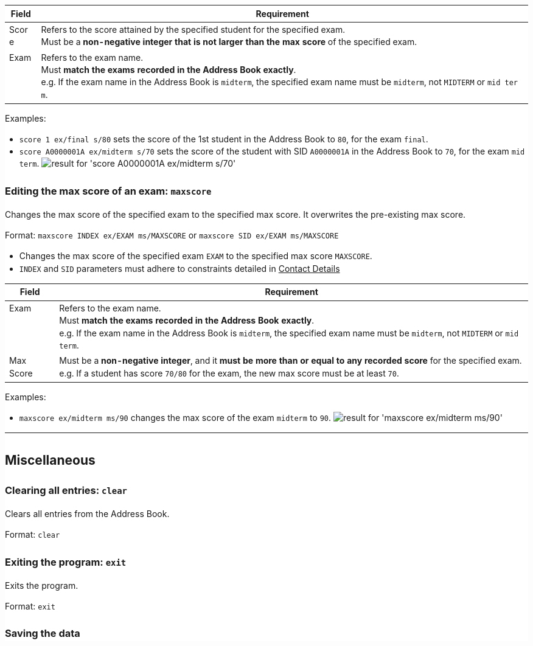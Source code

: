 
| Field | Requirement                                                                                                                                                                 |
|------|-----------------------------------------------------------------------------------------------------------------------------------------------------------------------------|
| Score | Refers to the score attained by the specified student for the specified exam. <br> Must be a **non-negative integer that is not larger than the max score** of the specified exam. |
| Exam | Refers to the exam name. <br> Must **match the exams recorded in the Address Book exactly**. <br> e.g. If the exam name in the Address Book is `midterm`, the specified exam name must be `midterm`, not `MIDTERM` or `mid term`. |

Examples:
* `score 1 ex/final s/80` sets the score of the 1st student in the Address Book to `80`, for the exam `final`.
* `score A0000001A ex/midterm s/70` sets the score of the student with SID `A0000001A` in the Address Book to `70`, for the exam `midterm`.
  ![result for 'score A0000001A ex/midterm s/70'](images/scoreSID.png)

### Editing the max score of an exam: `maxscore`

Changes the max score of the specified exam to the specified max score. It overwrites the pre-existing max score.

Format: `maxscore INDEX ex/EXAM ms/MAXSCORE` or `maxscore SID ex/EXAM ms/MAXSCORE`

* Changes the max score of the specified exam `EXAM` to the specified max score `MAXSCORE`.
* `INDEX` and `SID` parameters must adhere to constraints detailed in [Contact Details](#contact-details)

| Field | Requirement                                                                                                                                                                 |
|------|-----------------------------------------------------------------------------------------------------------------------------------------------------------------------------|
| Exam | Refers to the exam name. <br> Must **match the exams recorded in the Address Book exactly**. <br> e.g. If the exam name in the Address Book is `midterm`, the specified exam name must be `midterm`, not `MIDTERM` or `mid term`. |
| Max Score | Must be a **non-negative integer**, and it **must be more than or equal to any recorded score** for the specified exam. <br> e.g. If a student has score `70/80` for the exam, the new max score must be at least `70`. |

Examples:
* `maxscore ex/midterm ms/90` changes the max score of the exam `midterm` to `90`.
  ![result for 'maxscore ex/midterm ms/90'](images/maxscore.png)

---

## Miscellaneous

### Clearing all entries: `clear`

Clears all entries from the Address Book.

Format: `clear`

### Exiting the program: `exit`

Exits the program.

Format: `exit`

### Saving the data
